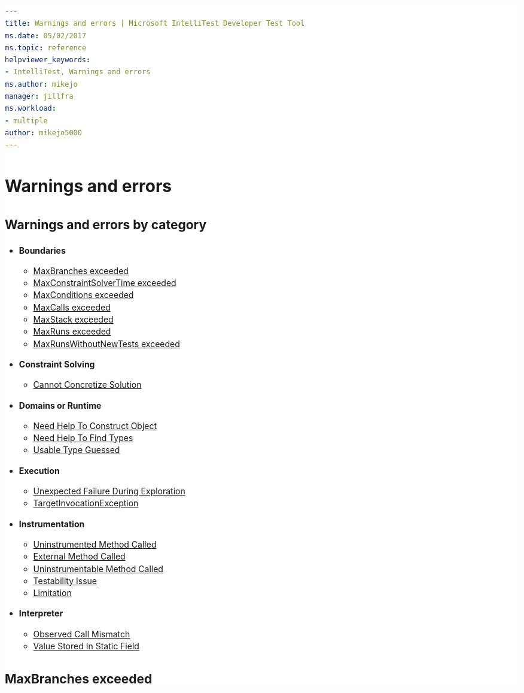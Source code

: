 ```yaml
---
title: Warnings and errors | Microsoft IntelliTest Developer Test Tool
ms.date: 05/02/2017
ms.topic: reference
helpviewer_keywords:
- IntelliTest, Warnings and errors
ms.author: mikejo
manager: jillfra
ms.workload:
- multiple
author: mikejo5000
---
```

# Warnings and errors

## Warnings and errors by category

* **Boundaries**
  * [MaxBranches exceeded](#maxbranches-exceeded)
  * [MaxConstraintSolverTime exceeded](#maxconstraintsolvertime-exceeded)
  * [MaxConditions exceeded](#maxconditions-exceeded)
  * [MaxCalls exceeded](#maxcalls-exceeded)
  * [MaxStack exceeded](#maxstack-exceeded)
  * [MaxRuns exceeded](#maxruns-exceeded)
  * [MaxRunsWithoutNewTests exceeded](#maxrunswithoutnewtests-exceeded)

* **Constraint Solving**
  * [Cannot Concretize Solution](#cannot-concretize-solution)

* **Domains or Runtime**
  * [Need Help To Construct Object](#help-construct)
  * [Need Help To Find Types](#help-types)
  * [Usable Type Guessed](#usable-type-guessed)

* **Execution**
  * [Unexpected Failure During Exploration](#unexpected-exploration)
  * [TargetInvocationException](#targetinvocationexception)

* **Instrumentation**
  * [Uninstrumented Method Called](#uninstrumented-method-called)
  * [External Method Called](#external-method-called)
  * [Uninstrumentable Method Called](#uninstrumentable-method-called)
  * [Testability Issue](#testability-issue)
  * [Limitation](#limitation)

* **Interpreter**
  * [Observed Call Mismatch](#observed-call-mismatch)
  * [Value Stored In Static Field](#value-static-field)

<a name="maxbranches-exceeded"></a>
## MaxBranches exceeded
